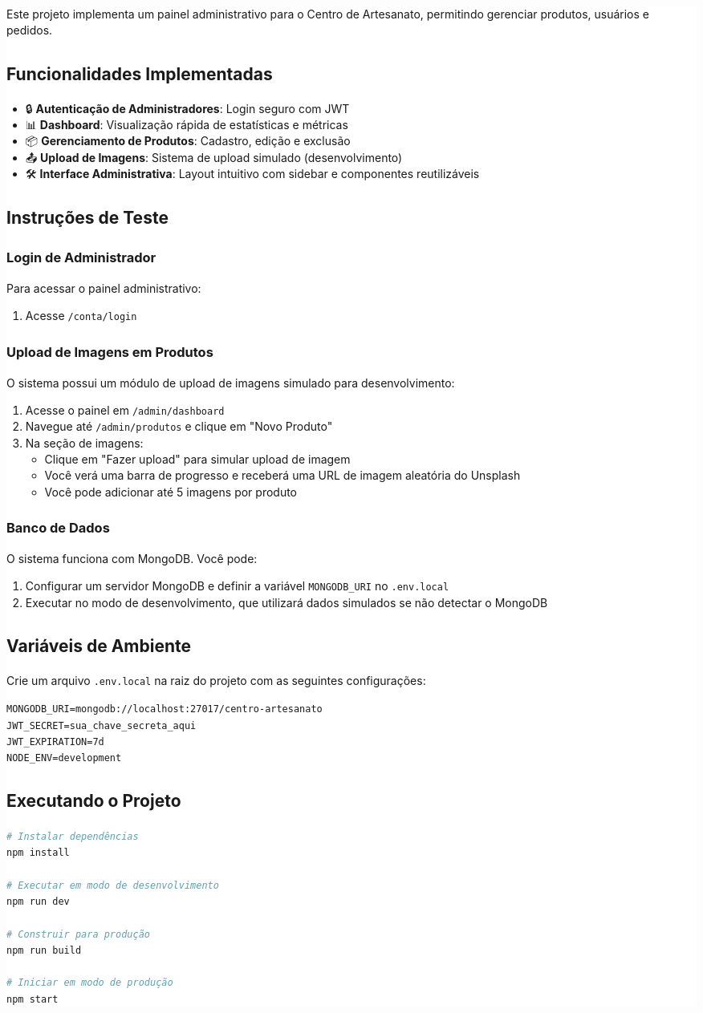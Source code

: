 Este projeto implementa um painel administrativo para o Centro de Artesanato, permitindo gerenciar produtos, usuários e pedidos.

## Funcionalidades Implementadas

- 🔒 **Autenticação de Administradores**: Login seguro com JWT
- 📊 **Dashboard**: Visualização rápida de estatísticas e métricas
- 📦 **Gerenciamento de Produtos**: Cadastro, edição e exclusão
- 📤 **Upload de Imagens**: Sistema de upload simulado (desenvolvimento)
- 🛠️ **Interface Administrativa**: Layout intuitivo com sidebar e componentes reutilizáveis

## Instruções de Teste

### Login de Administrador

Para acessar o painel administrativo:

1. Acesse `/conta/login`


### Upload de Imagens em Produtos

O sistema possui um módulo de upload de imagens simulado para desenvolvimento:

1. Acesse o painel em `/admin/dashboard`
2. Navegue até `/admin/produtos` e clique em "Novo Produto"
3. Na seção de imagens:
   - Clique em "Fazer upload" para simular upload de imagem
   - Você verá uma barra de progresso e receberá uma URL de imagem aleatória do Unsplash
   - Você pode adicionar até 5 imagens por produto

### Banco de Dados

O sistema funciona com MongoDB. Você pode:

1. Configurar um servidor MongoDB e definir a variável `MONGODB_URI` no `.env.local`
2. Executar no modo de desenvolvimento, que utilizará dados simulados se não detectar o MongoDB

## Variáveis de Ambiente

Crie um arquivo `.env.local` na raiz do projeto com as seguintes configurações:

```
MONGODB_URI=mongodb://localhost:27017/centro-artesanato
JWT_SECRET=sua_chave_secreta_aqui
JWT_EXPIRATION=7d
NODE_ENV=development
```

## Executando o Projeto

```bash
# Instalar dependências
npm install

# Executar em modo de desenvolvimento
npm run dev

# Construir para produção
npm run build

# Iniciar em modo de produção
npm start
```
